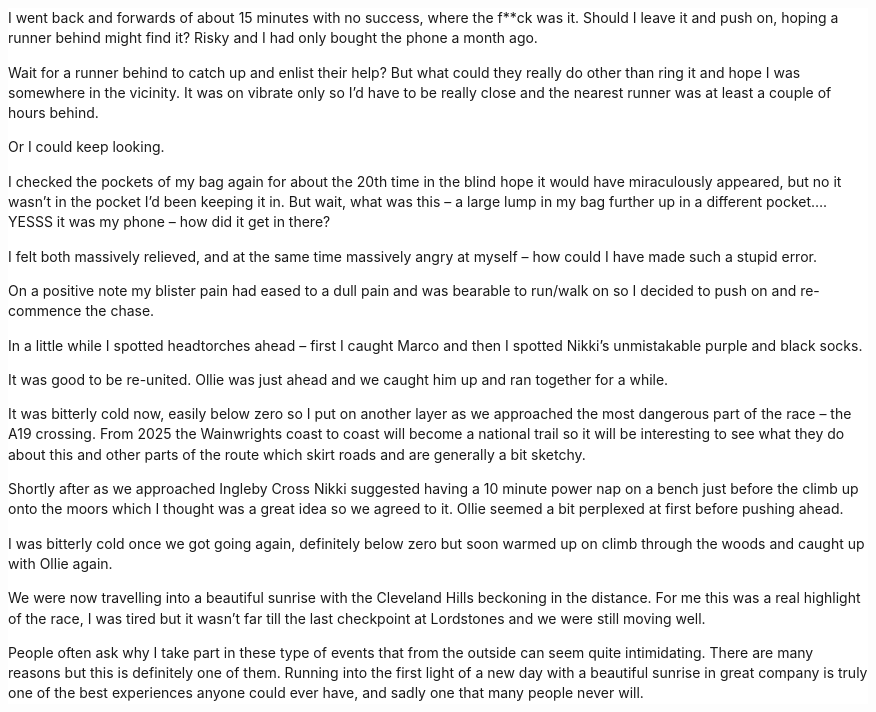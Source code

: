 I went back and forwards of about 15 minutes with no success, where the f**ck was it. Should I leave it and push on, hoping a runner behind might find it? Risky and I had only bought the phone a month ago. 

Wait for a runner behind to catch up and enlist their help? But what could they really do other than ring it and hope I was somewhere in the vicinity. It was on vibrate only so I’d have to be really close and the nearest runner was at least a couple of hours behind.

Or I could keep looking.

I checked the pockets of my bag again for about the 20th time in the blind hope it would have miraculously  appeared, but no it wasn’t in the pocket I’d been keeping it in. But wait, what was this – a large lump in my bag further up in a different pocket…. YESSS it was my phone – how did it get in there? 

I felt both massively relieved, and at the same time massively angry at myself – how could I have made such a stupid error.

On a positive note my blister pain had eased to a dull pain and was bearable to run/walk on so I decided to push on and re-commence the chase.

In a little while I spotted headtorches ahead – first I caught Marco  and then I spotted Nikki’s unmistakable purple and black socks.

It was good to be re-united. Ollie was just ahead and we caught him up and ran together for a while. 

It was bitterly cold now, easily below zero so I put on another layer as we approached the most dangerous part of the race – the A19 crossing. From 2025 the Wainwrights coast to coast will become a national trail so it will be interesting to see what they do about this and other parts of the route which skirt roads and are generally a bit sketchy.

Shortly after as we approached Ingleby Cross Nikki suggested having a 10 minute power nap on a bench just before the climb up onto the moors which I thought was a great idea so we agreed to it. Ollie seemed a bit perplexed at first before pushing ahead.

I was bitterly cold once we got going again, definitely below zero but soon warmed up on climb through the woods and caught up with Ollie again. 


We were now travelling into a beautiful sunrise with the Cleveland Hills beckoning in the distance. For me this was a real highlight of the race, I was tired but it wasn’t far till the last checkpoint at Lordstones and we were still moving well.

People often ask why I take part in these type of events that from the outside can seem quite intimidating. There are many reasons but this is definitely one of them. Running into the first light of a new day with a beautiful sunrise in great company is truly one of the best experiences anyone could ever have, and sadly one that many people never will.
